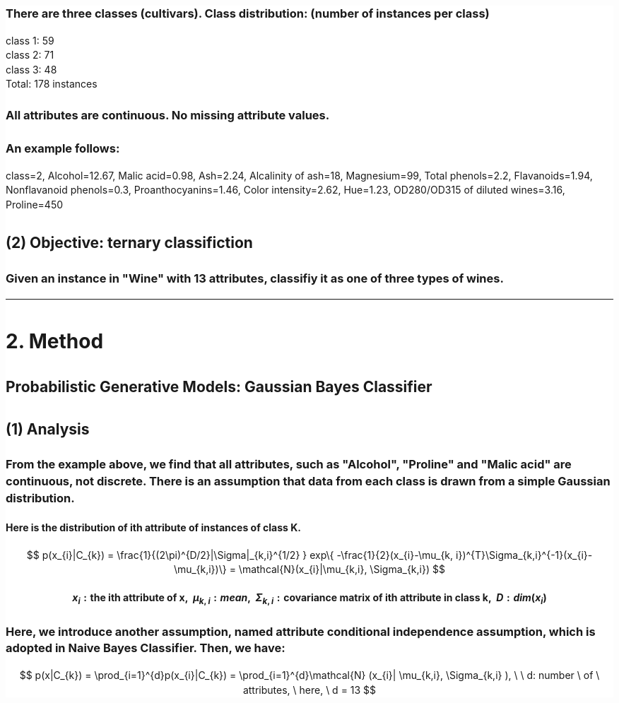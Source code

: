 ### There are three classes (cultivars). Class distribution: (number of instances per class)
class 1: 59 <br>
class 2: 71 <br>
class 3: 48 <br>
Total: 178 instances

###  All attributes are continuous. No missing attribute values.
### An example follows:
class=2, Alcohol=12.67, Malic acid=0.98, Ash=2.24, Alcalinity of ash=18, Magnesium=99, Total phenols=2.2, Flavanoids=1.94, Nonflavanoid phenols=0.3, Proanthocyanins=1.46, Color intensity=2.62, Hue=1.23, OD280/OD315 of diluted wines=3.16, Proline=450

## (2) Objective: ternary classifiction
### Given an instance in "Wine" with 13 attributes, classifiy it as one of three types of wines.

-------------------------------------------------------------------------------------------------------------------------------------
# 2. Method

## Probabilistic Generative Models: Gaussian Bayes Classifier
## (1) Analysis
### From the example above, we find that all attributes, such as "Alcohol", "Proline" and "Malic acid" are continuous, not discrete. There is an assumption that data from each class is drawn from a simple Gaussian distribution.
#### Here is the distribution of ith attribute of instances of class K.
$$ p(x_{i}|C_{k}) = \frac{1}{(2\pi)^{D/2}|\Sigma|_{k,i}^{1/2}   } exp\{ -\frac{1}{2}(x_{i}-\mu_{k, i})^{T}\Sigma_{k,i}^{-1}(x_{i}-\mu_{k,i})\} = \mathcal{N}(x_{i}|\mu_{k,i}, \Sigma_{k,i})
 $$

#### $$ x_{i}:\text{the ith attribute of x},\ \ \mu_{k,i}: mean,\ \ \Sigma_{k,i}: \text{covariance matrix of ith attribute in class k}, \ \ D: dim(x_{i}) $$

### Here, we introduce another assumption, named attribute conditional independence assumption, which is adopted in Naive Bayes Classifier. Then, we have:
$$ p(x|C_{k}) = \prod_{i=1}^{d}p(x_{i}|C_{k}) = \prod_{i=1}^{d}\mathcal{N} (x_{i}| \mu_{k,i}, \Sigma_{k,i} ), \ \ d: number \ of \ attributes, \ here, \ d = 13 $$
